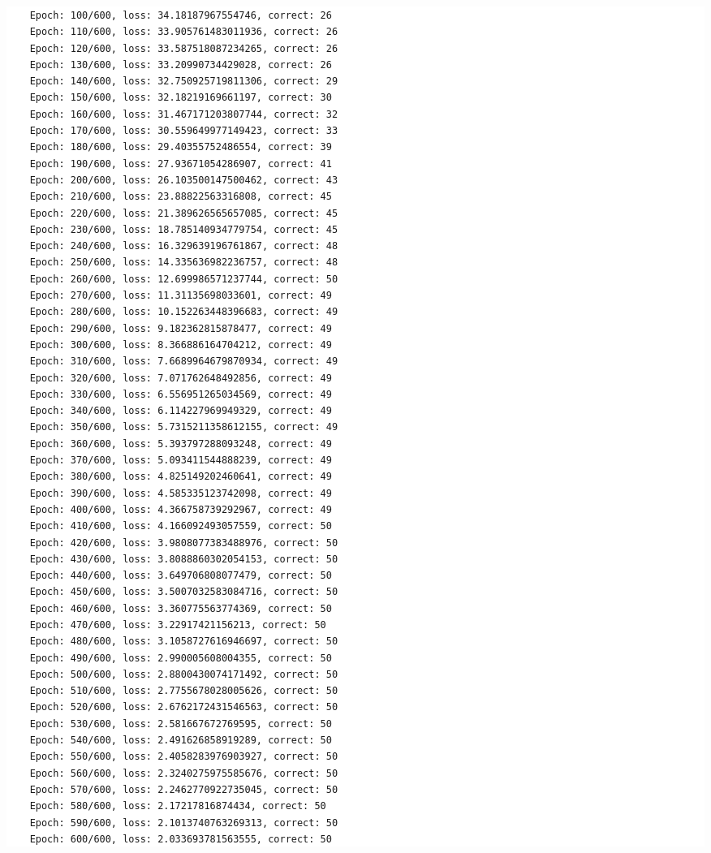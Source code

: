         Epoch: 100/600, loss: 34.18187967554746, correct: 26
        Epoch: 110/600, loss: 33.905761483011936, correct: 26
        Epoch: 120/600, loss: 33.587518087234265, correct: 26
        Epoch: 130/600, loss: 33.20990734429028, correct: 26
        Epoch: 140/600, loss: 32.750925719811306, correct: 29
        Epoch: 150/600, loss: 32.18219169661197, correct: 30
        Epoch: 160/600, loss: 31.467171203807744, correct: 32
        Epoch: 170/600, loss: 30.559649977149423, correct: 33
        Epoch: 180/600, loss: 29.40355752486554, correct: 39
        Epoch: 190/600, loss: 27.93671054286907, correct: 41
        Epoch: 200/600, loss: 26.103500147500462, correct: 43
        Epoch: 210/600, loss: 23.88822563316808, correct: 45
        Epoch: 220/600, loss: 21.389626565657085, correct: 45
        Epoch: 230/600, loss: 18.785140934779754, correct: 45
        Epoch: 240/600, loss: 16.329639196761867, correct: 48
        Epoch: 250/600, loss: 14.335636982236757, correct: 48
        Epoch: 260/600, loss: 12.699986571237744, correct: 50
        Epoch: 270/600, loss: 11.31135698033601, correct: 49
        Epoch: 280/600, loss: 10.152263448396683, correct: 49
        Epoch: 290/600, loss: 9.182362815878477, correct: 49
        Epoch: 300/600, loss: 8.366886164704212, correct: 49
        Epoch: 310/600, loss: 7.6689964679870934, correct: 49
        Epoch: 320/600, loss: 7.071762648492856, correct: 49
        Epoch: 330/600, loss: 6.556951265034569, correct: 49
        Epoch: 340/600, loss: 6.114227969949329, correct: 49
        Epoch: 350/600, loss: 5.7315211358612155, correct: 49
        Epoch: 360/600, loss: 5.393797288093248, correct: 49
        Epoch: 370/600, loss: 5.093411544888239, correct: 49
        Epoch: 380/600, loss: 4.825149202460641, correct: 49
        Epoch: 390/600, loss: 4.585335123742098, correct: 49
        Epoch: 400/600, loss: 4.366758739292967, correct: 49
        Epoch: 410/600, loss: 4.166092493057559, correct: 50
        Epoch: 420/600, loss: 3.9808077383488976, correct: 50
        Epoch: 430/600, loss: 3.8088860302054153, correct: 50
        Epoch: 440/600, loss: 3.649706808077479, correct: 50
        Epoch: 450/600, loss: 3.5007032583084716, correct: 50
        Epoch: 460/600, loss: 3.360775563774369, correct: 50
        Epoch: 470/600, loss: 3.22917421156213, correct: 50
        Epoch: 480/600, loss: 3.1058727616946697, correct: 50
        Epoch: 490/600, loss: 2.990005608004355, correct: 50
        Epoch: 500/600, loss: 2.8800430074171492, correct: 50
        Epoch: 510/600, loss: 2.7755678028005626, correct: 50
        Epoch: 520/600, loss: 2.6762172431546563, correct: 50
        Epoch: 530/600, loss: 2.581667672769595, correct: 50
        Epoch: 540/600, loss: 2.491626858919289, correct: 50
        Epoch: 550/600, loss: 2.4058283976903927, correct: 50
        Epoch: 560/600, loss: 2.3240275975585676, correct: 50
        Epoch: 570/600, loss: 2.2462770922735045, correct: 50
        Epoch: 580/600, loss: 2.17217816874434, correct: 50
        Epoch: 590/600, loss: 2.1013740763269313, correct: 50
        Epoch: 600/600, loss: 2.033693781563555, correct: 50
